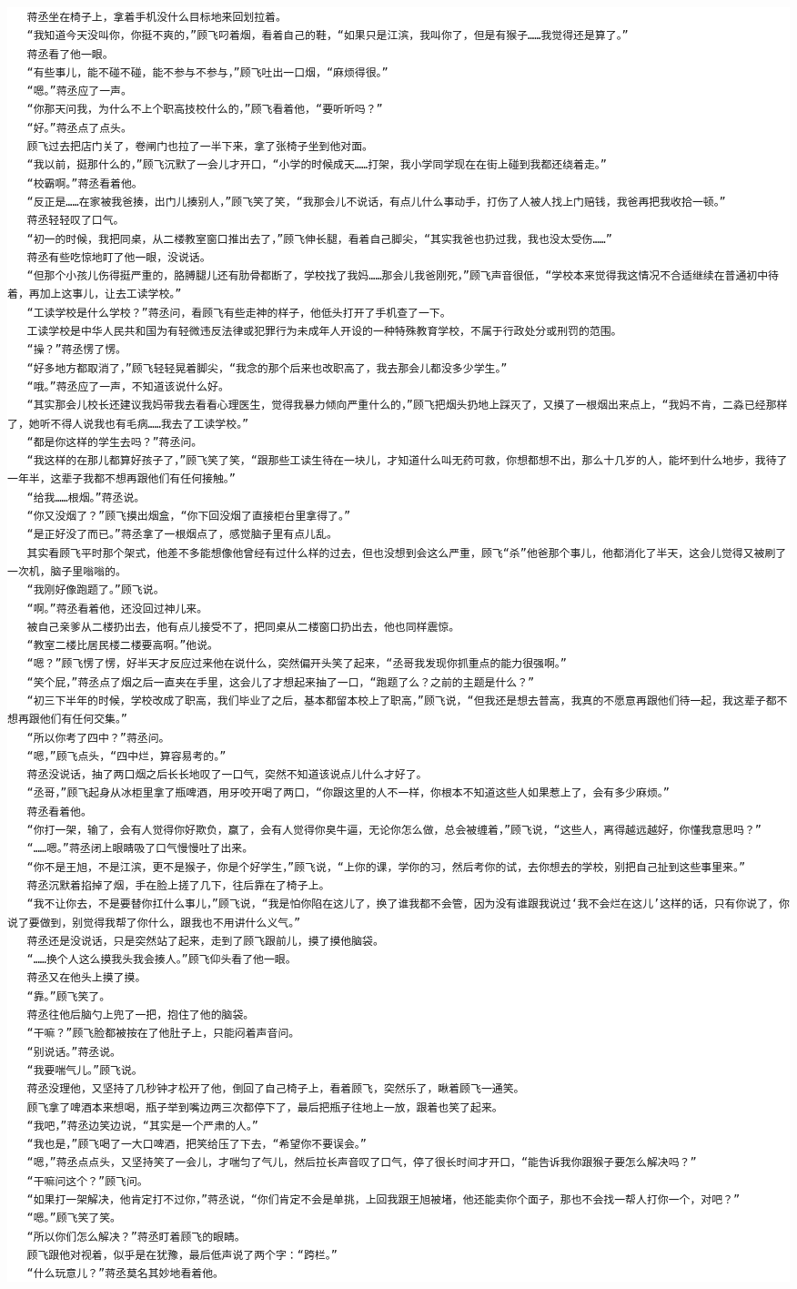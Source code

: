        蒋丞坐在椅子上，拿着手机没什么目标地来回划拉着。
       “我知道今天没叫你，你挺不爽的，”顾飞叼着烟，看着自己的鞋，“如果只是江滨，我叫你了，但是有猴子……我觉得还是算了。”
       蒋丞看了他一眼。
       “有些事儿，能不碰不碰，能不参与不参与，”顾飞吐出一口烟，“麻烦得很。”
       “嗯。”蒋丞应了一声。
       “你那天问我，为什么不上个职高技校什么的，”顾飞看着他，“要听听吗？”
       “好。”蒋丞点了点头。
       顾飞过去把店门关了，卷闸门也拉了一半下来，拿了张椅子坐到他对面。
       “我以前，挺那什么的，”顾飞沉默了一会儿才开口，“小学的时候成天……打架，我小学同学现在在街上碰到我都还绕着走。”
       “校霸啊。”蒋丞看着他。
       “反正是……在家被我爸揍，出门儿揍别人，”顾飞笑了笑，“我那会儿不说话，有点儿什么事动手，打伤了人被人找上门赔钱，我爸再把我收拾一顿。”
       蒋丞轻轻叹了口气。
       “初一的时候，我把同桌，从二楼教室窗口推出去了，”顾飞伸长腿，看着自己脚尖，“其实我爸也扔过我，我也没太受伤……”
       蒋丞有些吃惊地盯了他一眼，没说话。
       “但那个小孩儿伤得挺严重的，胳膊腿儿还有肋骨都断了，学校找了我妈……那会儿我爸刚死，”顾飞声音很低，“学校本来觉得我这情况不合适继续在普通初中待着，再加上这事儿，让去工读学校。”
       “工读学校是什么学校？”蒋丞问，看顾飞有些走神的样子，他低头打开了手机查了一下。
       工读学校是中华人民共和国为有轻微违反法律或犯罪行为未成年人开设的一种特殊教育学校，不属于行政处分或刑罚的范围。
       “操？”蒋丞愣了愣。
       “好多地方都取消了，”顾飞轻轻晃着脚尖，“我念的那个后来也改职高了，我去那会儿都没多少学生。”
       “哦。”蒋丞应了一声，不知道该说什么好。
       “其实那会儿校长还建议我妈带我去看看心理医生，觉得我暴力倾向严重什么的，”顾飞把烟头扔地上踩灭了，又摸了一根烟出来点上，“我妈不肯，二淼已经那样了，她听不得人说我也有毛病……我去了工读学校。”
       “都是你这样的学生去吗？”蒋丞问。
       “我这样的在那儿都算好孩子了，”顾飞笑了笑，“跟那些工读生待在一块儿，才知道什么叫无药可救，你想都想不出，那么十几岁的人，能坏到什么地步，我待了一年半，这辈子我都不想再跟他们有任何接触。”
       “给我……根烟。”蒋丞说。
       “你又没烟了？”顾飞摸出烟盒，“你下回没烟了直接柜台里拿得了。”
       “是正好没了而已。”蒋丞拿了一根烟点了，感觉脑子里有点儿乱。
       其实看顾飞平时那个架式，他差不多能想像他曾经有过什么样的过去，但也没想到会这么严重，顾飞“杀”他爸那个事儿，他都消化了半天，这会儿觉得又被刷了一次机，脑子里嗡嗡的。
       “我刚好像跑题了。”顾飞说。
       “啊。”蒋丞看着他，还没回过神儿来。
       被自己亲爹从二楼扔出去，他有点儿接受不了，把同桌从二楼窗口扔出去，他也同样震惊。
       “教室二楼比居民楼二楼要高啊。”他说。
       “嗯？”顾飞愣了愣，好半天才反应过来他在说什么，突然偏开头笑了起来，“丞哥我发现你抓重点的能力很强啊。”
       “笑个屁，”蒋丞点了烟之后一直夹在手里，这会儿了才想起来抽了一口，“跑题了么？之前的主题是什么？”
       “初三下半年的时候，学校改成了职高，我们毕业了之后，基本都留本校上了职高，”顾飞说，“但我还是想去普高，我真的不愿意再跟他们待一起，我这辈子都不想再跟他们有任何交集。”
       “所以你考了四中？”蒋丞问。
       “嗯，”顾飞点头，“四中烂，算容易考的。”
       蒋丞没说话，抽了两口烟之后长长地叹了一口气，突然不知道该说点儿什么才好了。
       “丞哥，”顾飞起身从冰柜里拿了瓶啤酒，用牙咬开喝了两口，“你跟这里的人不一样，你根本不知道这些人如果惹上了，会有多少麻烦。”
       蒋丞看着他。
       “你打一架，输了，会有人觉得你好欺负，赢了，会有人觉得你臭牛逼，无论你怎么做，总会被缠着，”顾飞说，“这些人，离得越远越好，你懂我意思吗？”
       “……嗯。”蒋丞闭上眼睛吸了口气慢慢吐了出来。
       “你不是王旭，不是江滨，更不是猴子，你是个好学生，”顾飞说，“上你的课，学你的习，然后考你的试，去你想去的学校，别把自己扯到这些事里来。”
       蒋丞沉默着掐掉了烟，手在脸上搓了几下，往后靠在了椅子上。
       “我不让你去，不是要替你扛什么事儿，”顾飞说，“我是怕你陷在这儿了，换了谁我都不会管，因为没有谁跟我说过‘我不会烂在这儿’这样的话，只有你说了，你说了要做到，别觉得我帮了你什么，跟我也不用讲什么义气。”
       蒋丞还是没说话，只是突然站了起来，走到了顾飞跟前儿，摸了摸他脑袋。
       “……换个人这么摸我头我会揍人。”顾飞仰头看了他一眼。
       蒋丞又在他头上摸了摸。
       “靠。”顾飞笑了。
       蒋丞往他后脑勺上兜了一把，抱住了他的脑袋。
       “干嘛？”顾飞脸都被按在了他肚子上，只能闷着声音问。
       “别说话。”蒋丞说。
       “我要喘气儿。”顾飞说。
       蒋丞没理他，又坚持了几秒钟才松开了他，倒回了自己椅子上，看着顾飞，突然乐了，瞅着顾飞一通笑。
       顾飞拿了啤酒本来想喝，瓶子举到嘴边两三次都停下了，最后把瓶子往地上一放，跟着也笑了起来。
       “我吧，”蒋丞边笑边说，“其实是一个严肃的人。”
       “我也是，”顾飞喝了一大口啤酒，把笑给压了下去，“希望你不要误会。”
       “嗯，”蒋丞点点头，又坚持笑了一会儿，才喘匀了气儿，然后拉长声音叹了口气，停了很长时间才开口，“能告诉我你跟猴子要怎么解决吗？”
       “干嘛问这个？”顾飞问。
       “如果打一架解决，他肯定打不过你，”蒋丞说，“你们肯定不会是单挑，上回我跟王旭被堵，他还能卖你个面子，那也不会找一帮人打你一个，对吧？”
       “嗯。”顾飞笑了笑。
       “所以你们怎么解决？”蒋丞盯着顾飞的眼睛。
       顾飞跟他对视着，似乎是在犹豫，最后低声说了两个字：“跨栏。”
       “什么玩意儿？”蒋丞莫名其妙地看着他。